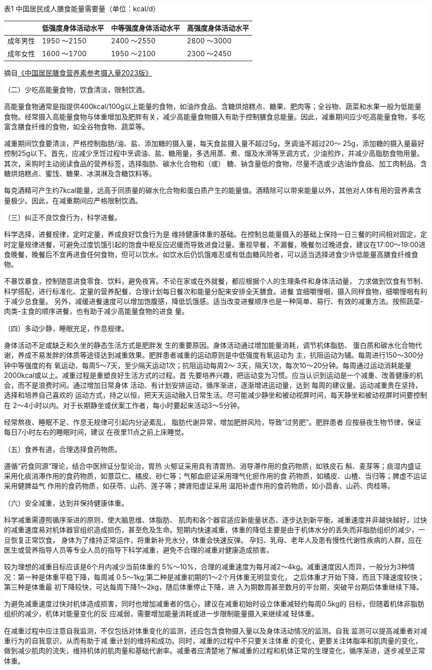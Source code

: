 表1 中国居民成人膳食能量需要量（单位：kcal/d）

|      | 低强度身体活动水平  | 中等强度身体活动水平 | 高强度身体活动水平  |
| ---- | ---------- | ---------- | ---------- |
| 成年男性 | 1950 〜2150 | 2400 〜2550 | 2800 〜3000 |
| 成年女性 | 1600 〜1700 | 1950 〜2100 | 2300 〜2450 |

摘自[《中国居民膳食营养素参考摄入量2023版》](https://pan.baidu.com/link/zhihu/7RhnzQuehDiHZ0QXUGbWd1t0ZzaIZmVwd2xm==)

（二）少吃高能量食物，饮食清淡，限制饮酒。

高能量食物通常是指提供400kcal/100g以上能量的食物，如油炸食品、含糖烘焙糕点、糖果、肥肉等；全谷物、蔬菜和水果一般为低能量食物。经常摄入高能量食物与体重增加及肥胖有关，减少高能量食物摄入有助于控制膳食总能量。因此，减重期间应少吃高能量食物，多吃富含膳食纤维的食物，如全谷物食物、蔬菜等。

减重期间饮食要清淡，严格控制脂肪/油、盐、添加糖的摄入量，每天食盐摄入量不超过5g，烹调油不超过20〜 25g，添加糖的摄入量最好控制25g以下。首先，应减少烹饪过程中烹调油、盐、糖用量，多选用蒸、煮、熘及水滑等烹调方式，少油煎炸，并减少高脂肪食物用量。其次，采购时主动阅读食品的营养标签，选择脂肪、碳水化合物和（或） 糖、钠含量低的食物，尽量不选或少选油炸食品、加工肉制品、含糖烘焙糕点、蜜饯、糖果、冰淇淋及含糖饮料等。

每克酒精可产生约7kcal能量，远高于同质量的碳水化合物和蛋白质产生的能量值。酒精除可以带来能量以外，其他对人体有用的营养素含量极少。因此，在减重期间应严格限制饮酒。

（三）纠正不良饮食行为，科学进餐。

科学选择，进餐规律，定时定量，养成良好饮食行为是 维持健康体重的基础。在控制总能量摄入的基础上保持一日三餐的时间相对固定，定时定量规律进餐，可避免过度饥饿引起的饱食中枢反应迟缓而导致进食过量。重视早餐，不漏餐，晚餐勿过晚进食，建议在17:00〜19:00进食晚餐，晚餐后不宜再进食任何食物，但可以饮水。如饮水后仍饥饿难忍或有低血糖风险者，可以适当选择进食少许低能量高膳食纤维食物。

不暴饮暴食，控制随意进食零食、饮料，避免夜宵。不论在家或在外就餐，都应根据个人的生理条件和身体活动量， 力求做到饮食有节制、科学搭配，进行标准化、定量的营养配餐，合理计划每日餐次和能量分配来安排全天膳食。进餐 宜细嚼慢咽，摄入同样食物，细嚼慢咽有利于减少总食量。 另外，减缓进餐速度可以增加饱腹感，降低饥饿感。适当改变进餐顺序也是一种简单、易行、有效的减重方法。按照蔬菜-肉类-主食的顺序进餐，也有助于减少高能量食物的进食 量。

（四）多动少静，睡眠充足，作息规律。

身体活动不足或缺乏和久坐的静态生活方式是肥胖发 生的重要原因。身体活动通过增加能量消耗，调节机体脂肪、 蛋白质和碳水化合物代谢，养成不易发胖的体质等途径达到减重效果。肥胖患者减重的运动原则是中低强度有氧运动为 主，抗阻运动为辅。每周进行150〜300分钟中等强度的有 氧运动，每周5〜7天，至少隔天运动1次；抗阻运动每周2〜 3天，隔天1次，每次10〜20分钟。每周通过运动消耗能量 2000kcal或以上。减重过程是重塑良好生活方式的过程。首 先要培养兴趣，把运动变为习惯。应当认识到运动是一个减重、改善健康的机会，而不是浪费时间。通过增加日常身体 活动、有计划安排运动，循序渐进，逐渐增进运动量，达到 每周的建议量。运动减重贵在坚持，选择和培养自己喜欢的 运动方式，持之以恒，把天天运动融入日常生活。尽可能减少静坐和被动视屏时间，每天静坐和被动视屏时间要控制在 2〜4小时以内。对于长期静坐或伏案工作者，每小时要起来活动3〜5分钟。

经常熬夜、睡眠不足、作息无规律可引起内分泌紊乱， 脂肪代谢异常，增加肥胖风险，导致“过劳肥”。肥胖患者 应按昼夜生物节律，保证每日7小时左右的睡眠时间，建议 在夜里11点之前上床睡觉。

（五）食养有道，合理选择食药物质。

遵循“药食同源”理论，结合中医辨证分型论治，胃热 火郁证采用具有清胃热、消导滞作用的食药物质，如铁皮石 斛、麦芽等；痰湿内盛证采用化痰消滞作用的食药物质，如薏苡仁、橘皮、砂仁等；气郁血瘀证采用理气化瘀作用的食 药物质，如橘皮、山楂、当归等；脾虚不运证采用健脾益气 作用的食药物质，如茯苓、山药、莲子等；脾肾阳虚证采用 温阳补虚作用的食药物质，如小茴香、山药、肉桂等。

（六）安全减重，达到并保持健康体重。

科学减重需遵照循序渐进的原则，使大脑思维、体脂肪、 肌肉和各个器官适应新能量状态，逐步达到新平衡。减重速度并非越快越好，过快的减重速度易对机体器官组织造成损伤，甚至危及生命。短期内快速减重，体重的降低主要是由于机体水分的丢失而非脂肪组织的减少，一旦恢复正常饮食， 身体为了维持正常运作，将重新补充水分，体重会快速反弹。 孕妇、乳母、老年人及患有慢性代谢性疾病的人群，应在医生或营养指导人员等专业人员的指导下科学减重，避免不合理的减重对健康造成损害。

较为理想的减重目标应该是6个月内减少当前体重的 5%〜10%，合理的减重速度为每月减2〜4kg。减重速度因人而异，一般分为3种情况：第一种是体重平稳下降，每周减 0.5〜1kg;第二种是减重初期的1〜2个月体重无明显变化， 之后体重才开始下降，而且下降速度较快；第三种是体重最 初下降较快，可达每周下降1〜2kg，随后体重停止下降，进 入为期数周甚至数月的平台期，突破平台期后体重继续下降。

为避免减重速度过快对机体造成损害，同时也增加减重者的信心，建议在减重初始时设立体重减轻约每周0.5kg的 目标，但随着机体非脂肪组织的减少，机体对能量变化的反 应减弱，需要增加能量消耗或进一步限制能量摄入来继续减 轻体重。

在减重过程中应注意自我监测，不仅包括对体重变化的监测，还应包含食物摄入量以及身体活动情况的监测。自我 监测可以提高减重者对减重行为的自我意识，从而有助于减 重计划的维持和成功。同时，减重的过程中不只要关注体重 的变化，更要关注体脂率和肌肉量的变化，做到减少肌肉的流失，维持机体的肌肉量和基础代谢率。减重者应清楚地了解减重的过程和机体正常的生理变化，循序渐进，逐步减至正常体重。
